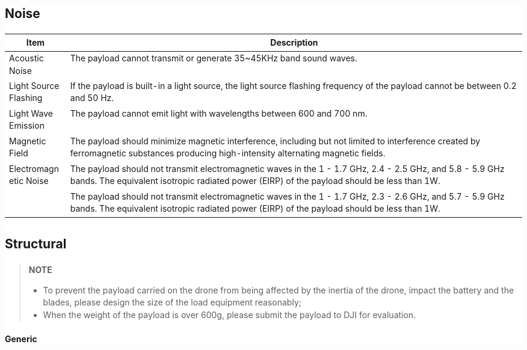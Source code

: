 ## Noise 
<table>
<thead>
 <tr>
      <th>Item</th>
      <th>Description</th>
    </tr>
</thead>
<tbody>
<tr>
      <td>Acoustic Noise</td>
      <td>The payload cannot transmit or generate 35~45KHz band sound waves.
</td>
    </tr>
    <tr>
      <td>Light Source Flashing	</td>
      <td>If the payload is built-in a light source, the light source flashing frequency of the payload cannot be between 0.2 and 50 Hz.</td>
    </tr>
    <tr>
      <td>Light Wave Emission	</td>
      <td>The payload cannot emit light with wavelengths between 600 and 700 nm.</td>
    </tr>
    <tr>
      <td>Magnetic Field</td>
      <td>The payload should minimize magnetic interference, including but not limited to interference created by ferromagnetic substances producing high-intensity alternating magnetic fields.</td>
    </tr>
    <tr>
      <td rowspan="2">Electromagnetic Noise	</td>
      <td>The payload should not transmit electromagnetic waves in the 1 - 1.7 GHz, 2.4 - 2.5 GHz, and 5.8 - 5.9 GHz bands. The equivalent isotropic radiated power (EIRP) of the payload should be less than 1W.</td>
    </tr>
    <tr>
      <td>The payload should not transmit electromagnetic waves in the 1 - 1.7 GHz, 2.3 - 2.6 GHz, and 5.7 - 5.9 GHz bands. The equivalent isotropic radiated power (EIRP) of the payload should be less than 1W.</td>
    </tr>
</tbody>
</table>

## Structural
> **NOTE**
> * To prevent the payload carried on the drone from being affected by the inertia of the drone, impact the battery and the blades, please design the size of the load equipment reasonably;
> * When the weight of the payload is over 600g, please submit the payload to DJI for evaluation.

#### Generic
